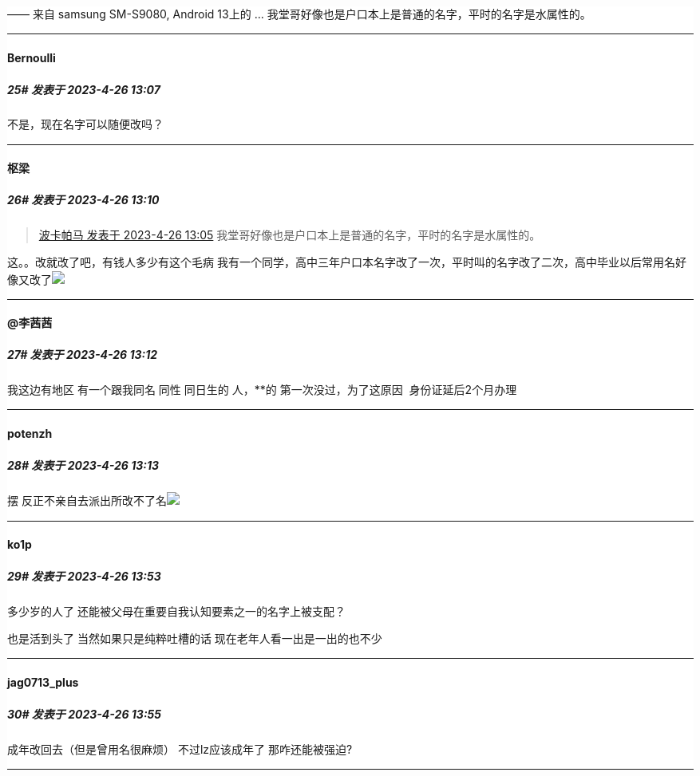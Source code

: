—— 来自 samsung SM-S9080, Android 13上的 ...</blockquote>
我堂哥好像也是户口本上是普通的名字，平时的名字是水属性的。

*****

####  Bernoulli  
##### 25#       发表于 2023-4-26 13:07

不是，现在名字可以随便改吗？

*****

####  枢梁  
##### 26#       发表于 2023-4-26 13:10

<blockquote><a href="httphttps://bbs.saraba1st.com/2b/forum.php?mod=redirect&amp;goto=findpost&amp;pid=60619330&amp;ptid=2130869" target="_blank">波卡帕马 发表于 2023-4-26 13:05</a>
我堂哥好像也是户口本上是普通的名字，平时的名字是水属性的。</blockquote>
这。。改就改了吧，有钱人多少有这个毛病
我有一个同学，高中三年户口本名字改了一次，平时叫的名字改了二次，高中毕业以后常用名好像又改了<img src="https://static.saraba1st.com/image/smiley/face2017/066.png" referrerpolicy="no-referrer">

*****

####  @李茜茜  
##### 27#       发表于 2023-4-26 13:12

我这边有地区 有一个跟我同名 同性 同日生的 人，**的 第一次没过，为了这原因  身份证延后2个月办理

*****

####  potenzh  
##### 28#       发表于 2023-4-26 13:13

摆 反正不亲自去派出所改不了名<img src="https://static.saraba1st.com/image/smiley/face2017/067.png" referrerpolicy="no-referrer">

*****

####  ko1p  
##### 29#       发表于 2023-4-26 13:53

多少岁的人了 还能被父母在重要自我认知要素之一的名字上被支配？ 

也是活到头了 当然如果只是纯粹吐槽的话 现在老年人看一出是一出的也不少

*****

####  jag0713_plus  
##### 30#       发表于 2023-4-26 13:55

成年改回去（但是曾用名很麻烦） 不过lz应该成年了 那咋还能被强迫?


*****
